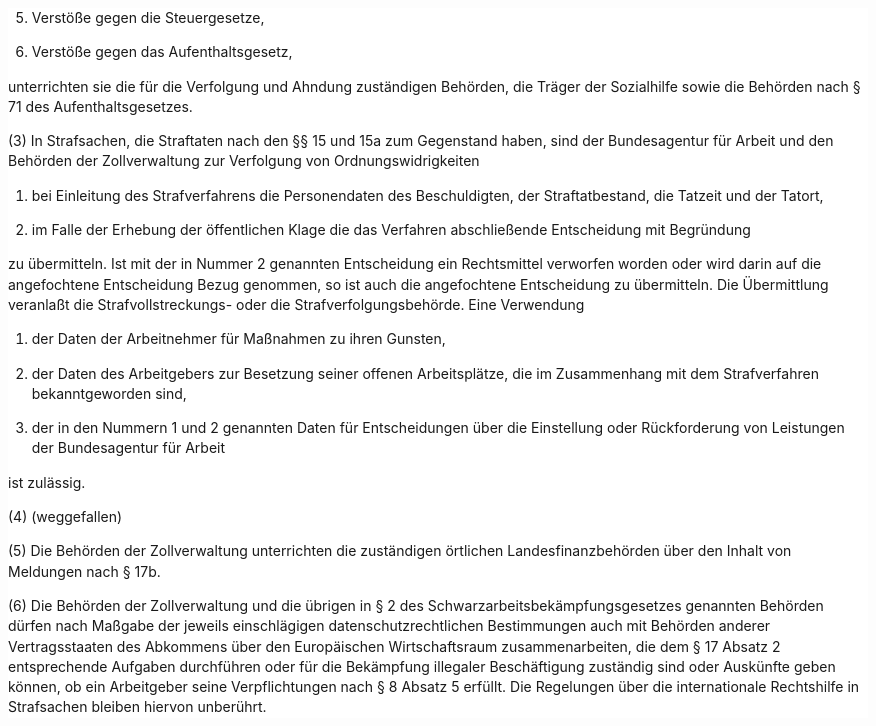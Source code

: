 
5.  Verstöße gegen die Steuergesetze,


6.  Verstöße gegen das Aufenthaltsgesetz,



unterrichten sie die für die Verfolgung und Ahndung zuständigen
Behörden, die Träger der Sozialhilfe sowie die Behörden nach § 71 des
Aufenthaltsgesetzes.

(3) In Strafsachen, die Straftaten nach den §§ 15 und 15a zum
Gegenstand haben, sind der Bundesagentur für Arbeit und den Behörden
der Zollverwaltung zur Verfolgung von Ordnungswidrigkeiten

1.  bei Einleitung des Strafverfahrens die Personendaten des
    Beschuldigten, der Straftatbestand, die Tatzeit und der Tatort,


2.  im Falle der Erhebung der öffentlichen Klage die das Verfahren
    abschließende Entscheidung mit Begründung



zu übermitteln. Ist mit der in Nummer 2 genannten Entscheidung ein
Rechtsmittel verworfen worden oder wird darin auf die angefochtene
Entscheidung Bezug genommen, so ist auch die angefochtene Entscheidung
zu übermitteln. Die Übermittlung veranlaßt die Strafvollstreckungs-
oder die Strafverfolgungsbehörde. Eine Verwendung

1.  der Daten der Arbeitnehmer für Maßnahmen zu ihren Gunsten,


2.  der Daten des Arbeitgebers zur Besetzung seiner offenen Arbeitsplätze,
    die im Zusammenhang mit dem Strafverfahren bekanntgeworden sind,


3.  der in den Nummern 1 und 2 genannten Daten für Entscheidungen über die
    Einstellung oder Rückforderung von Leistungen der Bundesagentur für
    Arbeit



ist zulässig.

(4) (weggefallen)

(5) Die Behörden der Zollverwaltung unterrichten die zuständigen
örtlichen Landesfinanzbehörden über den Inhalt von Meldungen nach §
17b.

(6) Die Behörden der Zollverwaltung und die übrigen in § 2 des
Schwarzarbeitsbekämpfungsgesetzes genannten Behörden dürfen nach
Maßgabe der jeweils einschlägigen datenschutzrechtlichen Bestimmungen
auch mit Behörden anderer Vertragsstaaten des Abkommens über den
Europäischen Wirtschaftsraum zusammenarbeiten, die dem § 17 Absatz 2
entsprechende Aufgaben durchführen oder für die Bekämpfung illegaler
Beschäftigung zuständig sind oder Auskünfte geben können, ob ein
Arbeitgeber seine Verpflichtungen nach § 8 Absatz 5 erfüllt. Die
Regelungen über die internationale Rechtshilfe in Strafsachen bleiben
hiervon unberührt.
